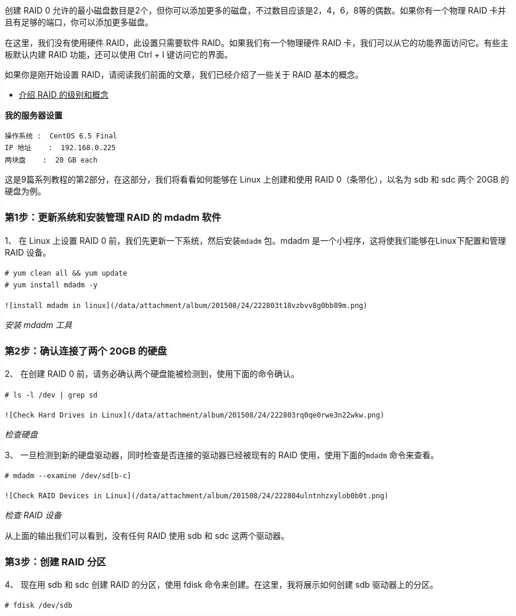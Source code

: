 创建 RAID 0 允许的最小磁盘数目是2个，但你可以添加更多的磁盘，不过数目应该是2，4，6，8等的偶数。如果你有一个物理 RAID 卡并且有足够的端口，你可以添加更多磁盘。

在这里，我们没有使用硬件 RAID，此设置只需要软件 RAID。如果我们有一个物理硬件 RAID 卡，我们可以从它的功能界面访问它。有些主板默认内建 RAID 功能，还可以使用 Ctrl + I 键访问它的界面。

如果你是刚开始设置 RAID，请阅读我们前面的文章，我们已经介绍了一些关于 RAID 基本的概念。

* [介绍 RAID 的级别和概念](https://linux.cn/article-6085-1.html)

**我的服务器设置**

```shell
操作系统 :  CentOS 6.5 Final
IP 地址    :  192.168.0.225
两块盘    :  20 GB each
```

这是9篇系列教程的第2部分，在这部分，我们将看看如何能够在 Linux 上创建和使用 RAID 0（条带化），以名为 sdb 和 sdc 两个 20GB 的硬盘为例。

### 第1步：更新系统和安装管理 RAID 的 mdadm 软件

1、 在 Linux 上设置 RAID 0 前，我们先更新一下系统，然后安装`mdadm` 包。mdadm 是一个小程序，这将使我们能够在Linux下配置和管理 RAID 设备。

```shell
# yum clean all && yum update
# yum install mdadm -y
```

`![install mdadm in linux](/data/attachment/album/201508/24/222803t18vzbvv8g0bb89m.png)`

*安装 mdadm 工具*

### 第2步：确认连接了两个 20GB 的硬盘

2、 在创建 RAID 0 前，请务必确认两个硬盘能被检测到，使用下面的命令确认。

```shell
# ls -l /dev | grep sd
```

`![Check Hard Drives in Linux](/data/attachment/album/201508/24/222803rq0qe0rwe3n22wkw.png)`

*检查硬盘*

3、 一旦检测到新的硬盘驱动器，同时检查是否连接的驱动器已经被现有的 RAID 使用，使用下面的`mdadm` 命令来查看。

```shell
# mdadm --examine /dev/sd[b-c]
```

`![Check RAID Devices in Linux](/data/attachment/album/201508/24/222804ulntnhzxylob0b0t.png)`

*检查 RAID 设备*

从上面的输出我们可以看到，没有任何 RAID 使用 sdb 和 sdc 这两个驱动器。

### 第3步：创建 RAID 分区

4、 现在用 sdb 和 sdc 创建 RAID 的分区，使用 fdisk 命令来创建。在这里，我将展示如何创建 sdb 驱动器上的分区。

```shell
# fdisk /dev/sdb
```

